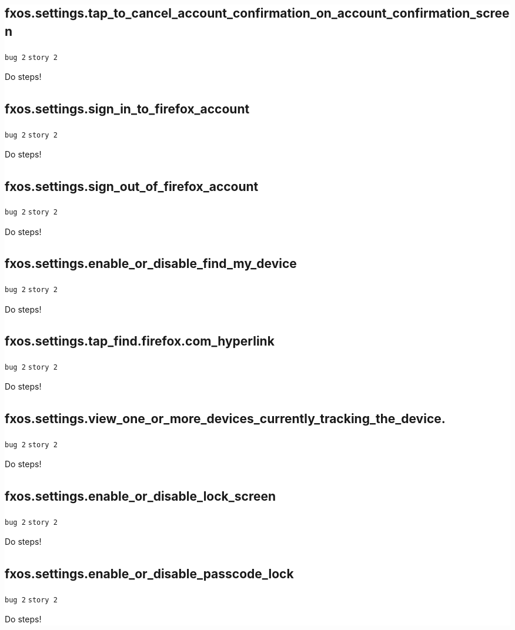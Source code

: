 ## fxos.settings.tap_to_cancel_account_confirmation_on_account_confirmation_screen
`bug 2`
`story 2`

Do steps!

## fxos.settings.sign_in_to_firefox_account
`bug 2`
`story 2`

Do steps!

## fxos.settings.sign_out_of_firefox_account
`bug 2`
`story 2`

Do steps!

## fxos.settings.enable_or_disable_find_my_device
`bug 2`
`story 2`

Do steps!

## fxos.settings.tap_find.firefox.com_hyperlink
`bug 2`
`story 2`

Do steps!

## fxos.settings.view_one_or_more_devices_currently_tracking_the_device.
`bug 2`
`story 2`

Do steps!

## fxos.settings.enable_or_disable_lock_screen
`bug 2`
`story 2`

Do steps!

## fxos.settings.enable_or_disable_passcode_lock
`bug 2`
`story 2`

Do steps!
